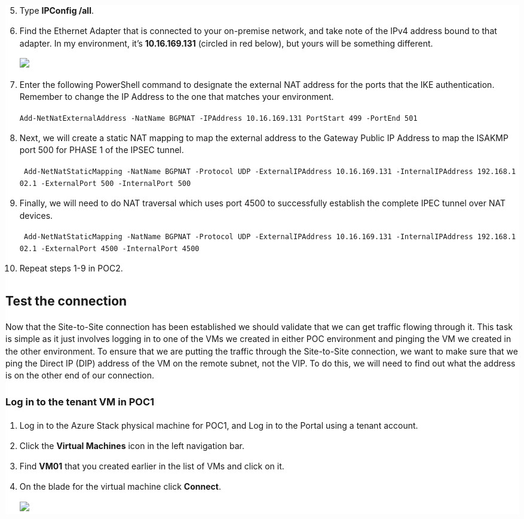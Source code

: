 5.  Type **IPConfig /all**.

6.  Find the Ethernet Adapter that is connected to your on-premise
    network, and take note of the IPv4 address bound to that adapter. In
    my environment, it’s **10.16.169.131** (circled in red below), but
    yours will be something different.

     ![](media/azure-stack-create-vpn-connection-one-node-tp2/image16.png)

7.  Enter the following PowerShell command to designate the external NAT
    address for the ports that the IKE authentication. Remember to
    change the IP Address to the one that matches your environment.

        Add-NetNatExternalAddress -NatName BGPNAT -IPAddress 10.16.169.131 PortStart 499 -PortEnd 501

8. Next, we will create a static NAT mapping to map the external
    address to the Gateway Public IP Address to map the ISAKMP port 500
    for PHASE 1 of the IPSEC tunnel.

        Add-NetNatStaticMapping -NatName BGPNAT -Protocol UDP -ExternalIPAddress 10.16.169.131 -InternalIPAddress 192.168.102.1 -ExternalPort 500 -InternalPort 500

9.  Finally, we will need to do NAT traversal which uses port 4500 to
    successfully establish the complete IPEC tunnel over NAT devices.

         Add-NetNatStaticMapping -NatName BGPNAT -Protocol UDP -ExternalIPAddress 10.16.169.131 -InternalIPAddress 192.168.102.1 -ExternalPort 4500 -InternalPort 4500

10.  Repeat steps 1-9 in POC2.

## Test the connection


Now that the Site-to-Site connection has been established we should
validate that we can get traffic flowing through it. This task is simple
as it just involves logging in to one of the VMs we created in either POC
environment and pinging the VM we created in the other environment. To
ensure that we are putting the traffic through the Site-to-Site
connection, we want to make sure that we ping the Direct IP (DIP)
address of the VM on the remote subnet, not the VIP. To do this, we will
need to find out what the address is on the other end of our connection.

### Log in to the tenant VM in POC1


1.  Log in to the Azure Stack physical machine for POC1, and Log in to the Portal using a tenant account.

3.  Click the **Virtual Machines** icon in the left navigation bar.

4.  Find **VM01** that you created earlier in the list of VMs and click
    on it.

5. On the blade for the virtual machine
    click **Connect**.

	 ![](media/azure-stack-create-vpn-connection-one-node-tp2/image17.png)
